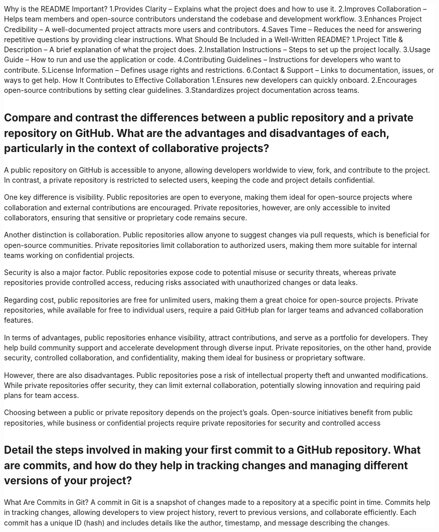 Why is the README Important?
1.Provides Clarity – Explains what the project does and how to use it.
2.Improves Collaboration – Helps team members and open-source contributors understand the codebase and development workflow.
3.Enhances Project Credibility – A well-documented project attracts more users and contributors.
4.Saves Time – Reduces the need for answering repetitive questions by providing clear instructions.
What Should Be Included in a Well-Written README?
1.Project Title & Description – A brief explanation of what the project does.
2.Installation Instructions – Steps to set up the project locally.
3.Usage Guide – How to run and use the application or code.
4.Contributing Guidelines – Instructions for developers who want to contribute.
5.License Information – Defines usage rights and restrictions.
6.Contact & Support – Links to documentation, issues, or ways to get help.
How It Contributes to Effective Collaboration
1.Ensures new developers can quickly onboard.
2.Encourages open-source contributions by setting clear guidelines.
3.Standardizes project documentation across teams.


## Compare and contrast the differences between a public repository and a private repository on GitHub. What are the advantages and disadvantages of each, particularly in the context of collaborative projects?
A public repository on GitHub is accessible to anyone, allowing developers worldwide to view, fork, and contribute to the project. In contrast, a private repository is restricted to selected users, keeping the code and project details confidential.

One key difference is visibility. Public repositories are open to everyone, making them ideal for open-source projects where collaboration and external contributions are encouraged. Private repositories, however, are only accessible to invited collaborators, ensuring that sensitive or proprietary code remains secure.

Another distinction is collaboration. Public repositories allow anyone to suggest changes via pull requests, which is beneficial for open-source communities. Private repositories limit collaboration to authorized users, making them more suitable for internal teams working on confidential projects.

Security is also a major factor. Public repositories expose code to potential misuse or security threats, whereas private repositories provide controlled access, reducing risks associated with unauthorized changes or data leaks.

Regarding cost, public repositories are free for unlimited users, making them a great choice for open-source projects. Private repositories, while available for free to individual users, require a paid GitHub plan for larger teams and advanced collaboration features.

In terms of advantages, public repositories enhance visibility, attract contributions, and serve as a portfolio for developers. They help build community support and accelerate development through diverse input. Private repositories, on the other hand, provide security, controlled collaboration, and confidentiality, making them ideal for business or proprietary software.

However, there are also disadvantages. Public repositories pose a risk of intellectual property theft and unwanted modifications. While private repositories offer security, they can limit external collaboration, potentially slowing innovation and requiring paid plans for team access.

Choosing between a public or private repository depends on the project’s goals. Open-source initiatives benefit from public repositories, while business or confidential projects require private repositories for security and controlled access
## Detail the steps involved in making your first commit to a GitHub repository. What are commits, and how do they help in tracking changes and managing different versions of your project?
What Are Commits in Git?
A commit in Git is a snapshot of changes made to a repository at a specific point in time. Commits help in tracking changes, allowing developers to view project history, revert to previous versions, and collaborate efficiently. Each commit has a unique ID (hash) and includes details like the author, timestamp, and message describing the changes.
